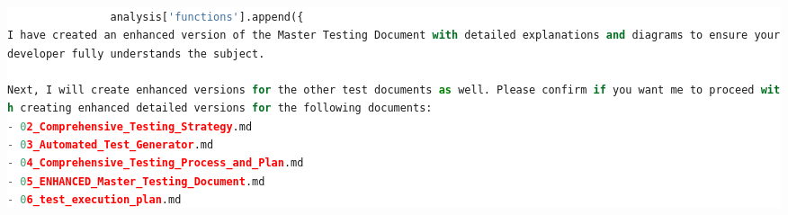 ```python
                analysis['functions'].append({
I have created an enhanced version of the Master Testing Document with detailed explanations and diagrams to ensure your developer fully understands the subject.

Next, I will create enhanced versions for the other test documents as well. Please confirm if you want me to proceed with creating enhanced detailed versions for the following documents:
- 02_Comprehensive_Testing_Strategy.md
- 03_Automated_Test_Generator.md
- 04_Comprehensive_Testing_Process_and_Plan.md
- 05_ENHANCED_Master_Testing_Document.md
- 06_test_execution_plan.md
